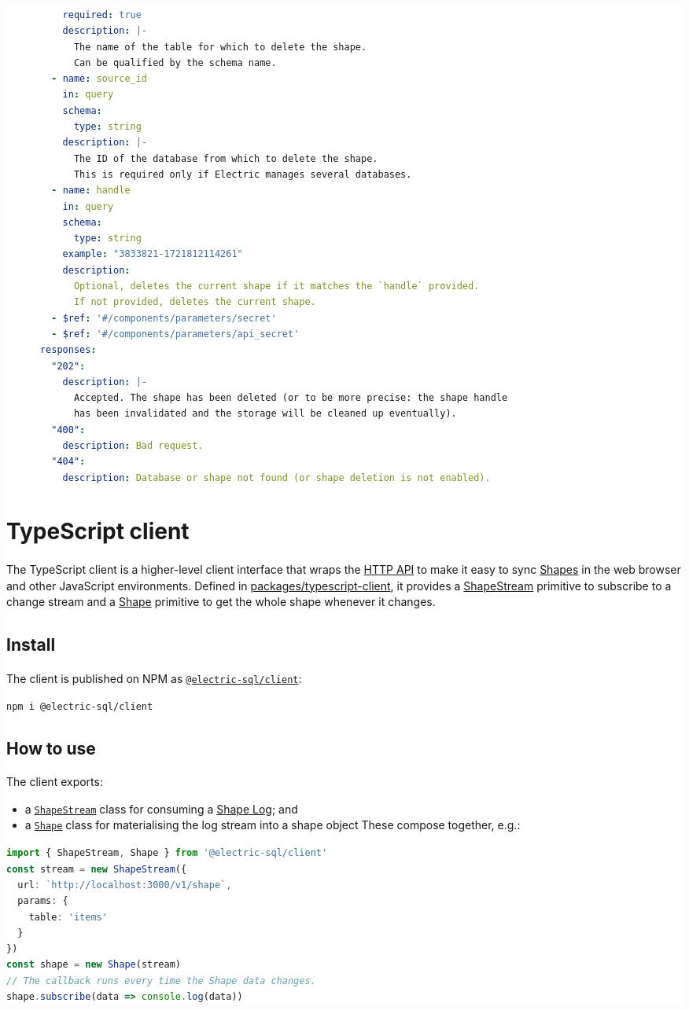 ```yaml
          required: true
          description: |-
            The name of the table for which to delete the shape.
            Can be qualified by the schema name.
        - name: source_id
          in: query
          schema:
            type: string
          description: |-
            The ID of the database from which to delete the shape.
            This is required only if Electric manages several databases.
        - name: handle
          in: query
          schema:
            type: string
          example: "3833821-1721812114261"
          description:
            Optional, deletes the current shape if it matches the `handle` provided.
            If not provided, deletes the current shape.
        - $ref: '#/components/parameters/secret'
        - $ref: '#/components/parameters/api_secret'
      responses:
        "202":
          description: |-
            Accepted. The shape has been deleted (or to be more precise: the shape handle
            has been invalidated and the storage will be cleaned up eventually).
        "400":
          description: Bad request.
        "404":
          description: Database or shape not found (or shape deletion is not enabled).
```
# TypeScript client
The TypeScript client is a higher-level client interface that wraps the [HTTP API](/docs/api/http) to make it easy to sync [Shapes](/docs/guides/shapes) in the web browser and other JavaScript environments.
Defined in [packages/typescript-client](https://github.com/electric-sql/electric/tree/main/packages/typescript-client), it provides a [ShapeStream](#shapestream) primitive to subscribe to a change stream and a [Shape](#shape) primitive to get the whole shape whenever it changes.
## Install
The client is published on NPM as [`@electric-sql/client`](https://www.npmjs.com/package/@electric-sql/client):
```sh
npm i @electric-sql/client
```
## How to use
The client exports:
- a [`ShapeStream`](#shapestream) class for consuming a [Shape Log](../http#shape-log); and
- a [`Shape`](#shape) class for materialising the log stream into a shape object
These compose together, e.g.:
```ts
import { ShapeStream, Shape } from '@electric-sql/client'
const stream = new ShapeStream({
  url: `http://localhost:3000/v1/shape`,
  params: {
    table: 'items'
  }
})
const shape = new Shape(stream)
// The callback runs every time the Shape data changes.
shape.subscribe(data => console.log(data))
```